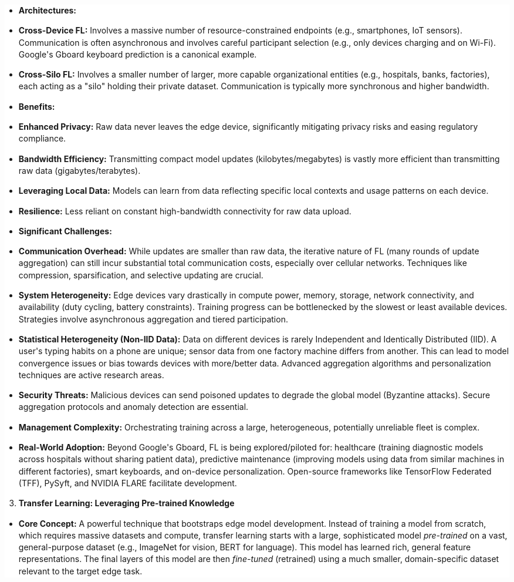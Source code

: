 *   **Architectures:**

*   **Cross-Device FL:** Involves a massive number of resource-constrained endpoints (e.g., smartphones, IoT sensors). Communication is often asynchronous and involves careful participant selection (e.g., only devices charging and on Wi-Fi). Google's Gboard keyboard prediction is a canonical example.

*   **Cross-Silo FL:** Involves a smaller number of larger, more capable organizational entities (e.g., hospitals, banks, factories), each acting as a "silo" holding their private dataset. Communication is typically more synchronous and higher bandwidth.

*   **Benefits:**

*   **Enhanced Privacy:** Raw data never leaves the edge device, significantly mitigating privacy risks and easing regulatory compliance.

*   **Bandwidth Efficiency:** Transmitting compact model updates (kilobytes/megabytes) is vastly more efficient than transmitting raw data (gigabytes/terabytes).

*   **Leveraging Local Data:** Models can learn from data reflecting specific local contexts and usage patterns on each device.

*   **Resilience:** Less reliant on constant high-bandwidth connectivity for raw data upload.

*   **Significant Challenges:**

*   **Communication Overhead:** While updates are smaller than raw data, the iterative nature of FL (many rounds of update aggregation) can still incur substantial total communication costs, especially over cellular networks. Techniques like compression, sparsification, and selective updating are crucial.

*   **System Heterogeneity:** Edge devices vary drastically in compute power, memory, storage, network connectivity, and availability (duty cycling, battery constraints). Training progress can be bottlenecked by the slowest or least available devices. Strategies involve asynchronous aggregation and tiered participation.

*   **Statistical Heterogeneity (Non-IID Data):** Data on different devices is rarely Independent and Identically Distributed (IID). A user's typing habits on a phone are unique; sensor data from one factory machine differs from another. This can lead to model convergence issues or bias towards devices with more/better data. Advanced aggregation algorithms and personalization techniques are active research areas.

*   **Security Threats:** Malicious devices can send poisoned updates to degrade the global model (Byzantine attacks). Secure aggregation protocols and anomaly detection are essential.

*   **Management Complexity:** Orchestrating training across a large, heterogeneous, potentially unreliable fleet is complex.

*   **Real-World Adoption:** Beyond Google's Gboard, FL is being explored/piloted for: healthcare (training diagnostic models across hospitals without sharing patient data), predictive maintenance (improving models using data from similar machines in different factories), smart keyboards, and on-device personalization. Open-source frameworks like TensorFlow Federated (TFF), PySyft, and NVIDIA FLARE facilitate development.

3.  **Transfer Learning: Leveraging Pre-trained Knowledge**

*   **Core Concept:** A powerful technique that bootstraps edge model development. Instead of training a model from scratch, which requires massive datasets and compute, transfer learning starts with a large, sophisticated model *pre-trained* on a vast, general-purpose dataset (e.g., ImageNet for vision, BERT for language). This model has learned rich, general feature representations. The final layers of this model are then *fine-tuned* (retrained) using a much smaller, domain-specific dataset relevant to the target edge task.
